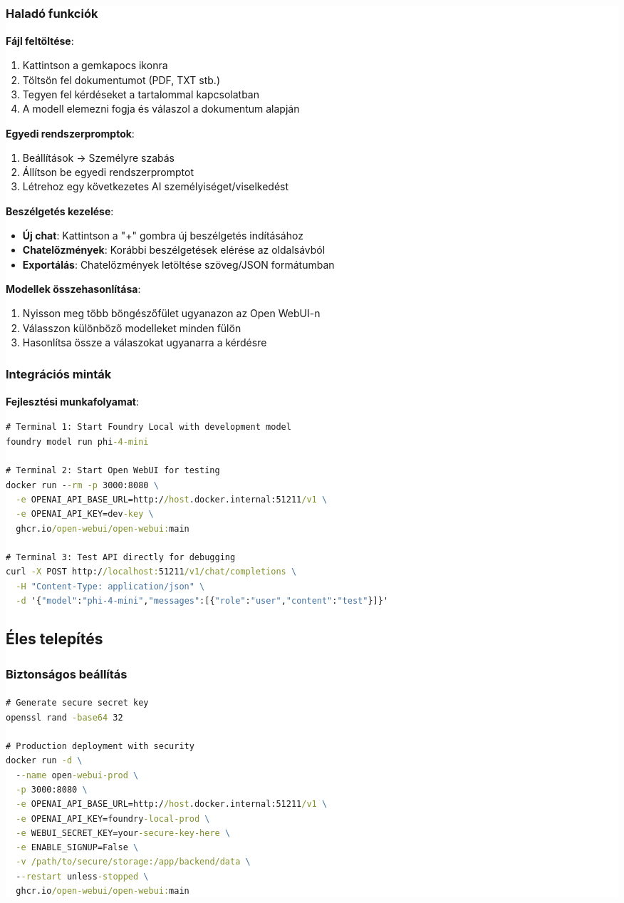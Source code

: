 ### Haladó funkciók

**Fájl feltöltése**:
1. Kattintson a gemkapocs ikonra
2. Töltsön fel dokumentumot (PDF, TXT stb.)
3. Tegyen fel kérdéseket a tartalommal kapcsolatban
4. A modell elemezni fogja és válaszol a dokumentum alapján

**Egyedi rendszerpromptok**:
1. Beállítások → Személyre szabás
2. Állítson be egyedi rendszerpromptot
3. Létrehoz egy következetes AI személyiséget/viselkedést

**Beszélgetés kezelése**:
- **Új chat**: Kattintson a "+" gombra új beszélgetés indításához
- **Chatelőzmények**: Korábbi beszélgetések elérése az oldalsávból
- **Exportálás**: Chatelőzmények letöltése szöveg/JSON formátumban

**Modellek összehasonlítása**:
1. Nyisson meg több böngészőfület ugyanazon az Open WebUI-n
2. Válasszon különböző modelleket minden fülön
3. Hasonlítsa össze a válaszokat ugyanarra a kérdésre

### Integrációs minták

**Fejlesztési munkafolyamat**:
```cmd
# Terminal 1: Start Foundry Local with development model
foundry model run phi-4-mini

# Terminal 2: Start Open WebUI for testing
docker run --rm -p 3000:8080 \
  -e OPENAI_API_BASE_URL=http://host.docker.internal:51211/v1 \
  -e OPENAI_API_KEY=dev-key \
  ghcr.io/open-webui/open-webui:main

# Terminal 3: Test API directly for debugging
curl -X POST http://localhost:51211/v1/chat/completions \
  -H "Content-Type: application/json" \
  -d '{"model":"phi-4-mini","messages":[{"role":"user","content":"test"}]}'
```

## Éles telepítés

### Biztonságos beállítás

```cmd
# Generate secure secret key
openssl rand -base64 32

# Production deployment with security
docker run -d \
  --name open-webui-prod \
  -p 3000:8080 \
  -e OPENAI_API_BASE_URL=http://host.docker.internal:51211/v1 \
  -e OPENAI_API_KEY=foundry-local-prod \
  -e WEBUI_SECRET_KEY=your-secure-key-here \
  -e ENABLE_SIGNUP=False \
  -v /path/to/secure/storage:/app/backend/data \
  --restart unless-stopped \
  ghcr.io/open-webui/open-webui:main
```
